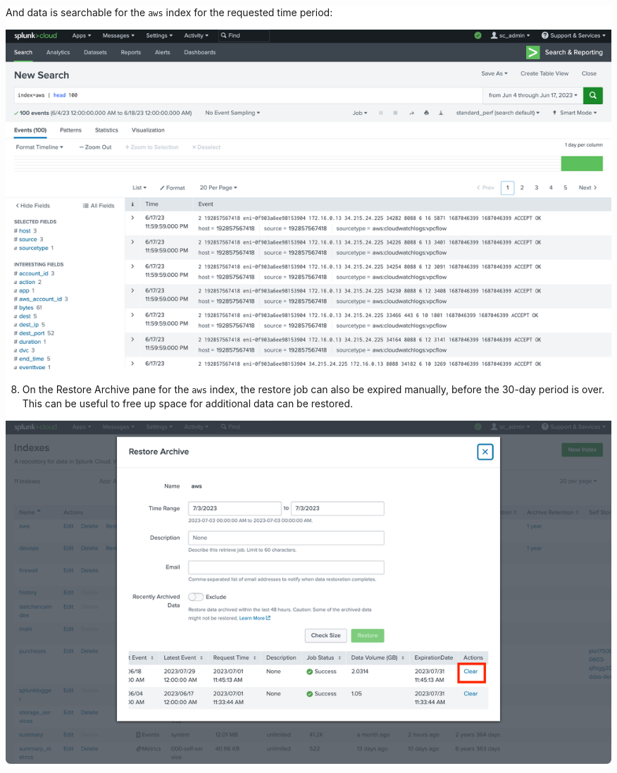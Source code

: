 And data is searchable for the `aws` index for the requested time period:

![Splunk Cloud search results for index=aws | head 100 over the time frame of June 4th through June 23rd ](https://github.com/preeves-splunk/pla1750b/blob/v3/assets/module_3/4_7.png?raw=true)

8. On the Restore Archive pane for the `aws` index, the restore job can also be expired manually, before the 30-day period is over.  This can be useful to free up space for additional data can be restored.

![Splunk Cloud Restore Restore Archive pane for aws index shown with restore job Clear link highlgihted in red ](https://github.com/preeves-splunk/pla1750b/blob/v3/assets/module_3/4_8.png?raw=true)
